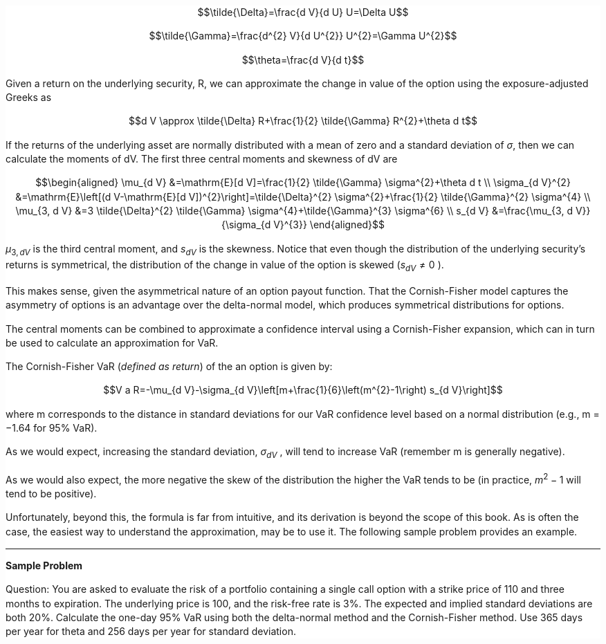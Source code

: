 $$\tilde{\Delta}=\frac{d V}{d U} U=\Delta U$$

$$\tilde{\Gamma}=\frac{d^{2} V}{d U^{2}} U^{2}=\Gamma U^{2}$$

$$\theta=\frac{d V}{d t}$$

Given a return on the underlying security, R, we can approximate the change in value of the option using the exposure-adjusted Greeks as

$$d V \approx \tilde{\Delta} R+\frac{1}{2} \tilde{\Gamma} R^{2}+\theta d t$$

If the returns of the underlying asset are normally distributed with a mean of zero and a standard deviation of $\sigma$, then we can calculate the moments of dV. The first three central moments and skewness of dV are

$$\begin{aligned} \mu_{d V} &=\mathrm{E}[d V]=\frac{1}{2} \tilde{\Gamma} \sigma^{2}+\theta d t \\ \sigma_{d V}^{2} &=\mathrm{E}\left[(d V-\mathrm{E}[d V])^{2}\right]=\tilde{\Delta}^{2} \sigma^{2}+\frac{1}{2} \tilde{\Gamma}^{2} \sigma^{4} \\ \mu_{3, d V} &=3 \tilde{\Delta}^{2} \tilde{\Gamma} \sigma^{4}+\tilde{\Gamma}^{3} \sigma^{6} \\ s_{d V} &=\frac{\mu_{3, d V}}{\sigma_{d V}^{3}} \end{aligned}$$

$\mu_{3, d V}$ is the third central moment, and $s_{dV}$ is the skewness. Notice that even though the distribution of the underlying security’s returns is symmetrical, the distribution of the change in value of the option is skewed ($s_{dV} \neq 0$ ).

This makes sense, given the asymmetrical nature of an option payout function. That the Cornish-Fisher model captures the asymmetry of options is an advantage over the
delta-normal model, which produces symmetrical distributions for options.

The central moments can be combined to approximate a confidence interval using a Cornish-Fisher expansion, which can in turn be used to calculate an approximation for VaR.

The Cornish-Fisher VaR (*defined as return*) of the an option is given by:

$$V a R=-\mu_{d V}-\sigma_{d V}\left[m+\frac{1}{6}\left(m^{2}-1\right) s_{d V}\right]$$

where m corresponds to the distance in standard deviations for our VaR confidence level based on a normal distribution (e.g., m = −1.64 for 95% VaR).

As we would expect, increasing the standard deviation, $\sigma_{dV}$ , will tend to increase VaR (remember m is generally negative).

As we would also expect, the more negative the skew of the distribution the higher the VaR tends to be (in practice, $m^2 − 1$ will tend to be positive).

Unfortunately, beyond this, the formula is far from intuitive, and its derivation is beyond the scope of this book. As is often the case, the easiest way to understand the approximation, may be to use it. The following sample problem provides an example.

---

**Sample Problem**

Question:
You are asked to evaluate the risk of a portfolio containing a single call option with a strike price of 110 and three months to expiration. The underlying price is 100, and the risk-free rate is 3%. The expected and implied standard deviations are both 20%. Calculate the one-day 95% VaR using both the delta-normal method and the Cornish-Fisher method. Use 365 days per year for theta and 256 days per year for standard deviation.
